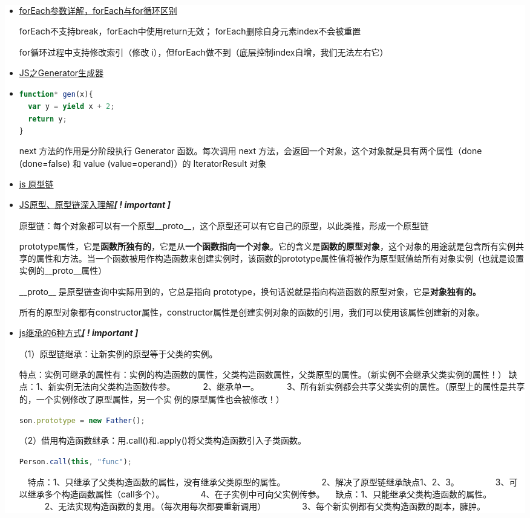 - [forEach参数详解，forEach与for循环区别](https://www.cnblogs.com/echolun/p/11544045.html)

  forEach不支持break，forEach中使用return无效； forEach删除自身元素index不会被重置

  for循环过程中支持修改索引（修改 i），但forEach做不到（底层控制index自增，我们无法左右它）

- [JS之Generator生成器](https://blog.csdn.net/lu1024188315/article/details/73322640)

- ```javascript
  function* gen(x){
    var y = yield x + 2;
    return y;
  }
  ```

  next 方法的作用是分阶段执行 Generator 函数。每次调用 next 方法，会返回一个对象，这个对象就是具有两个属性（done (done=false) 和 value (value=operand)）的 IteratorResult 对象

- [js 原型链](https://www.jianshu.com/p/08c07a953fa0)

- [JS原型、原型链深入理解](https://www.jb51.net/article/80109.htm)***[ ! important ]***

  原型链：每个对象都可以有一个原型\_\_proto\_\_，这个原型还可以有它自己的原型，以此类推，形成一个原型链

  prototype属性，它是**函数所独有的**，它是从**一个函数指向一个对象**。它的含义是**函数的原型对象**，这个对象的用途就是包含所有实例共享的属性和方法。当一个函数被用作构造函数来创建实例时，该函数的prototype属性值将被作为原型赋值给所有对象实例（也就是设置实例的\_\_proto\_\_属性）

  \_\_proto\_\_ 是原型链查询中实际用到的，它总是指向 prototype，换句话说就是指向构造函数的原型对象，它是**对象独有的。**

  所有的原型对象都有constructor属性，constructor属性是创建实例对象的函数的引用，我们可以使用该属性创建新的对象。

- [js继承的6种方式](https://www.cnblogs.com/ranyonsue/p/11201730.html)***[ ! important ]***

  （1）原型链继承：让新实例的原型等于父类的实例。

  特点：实例可继承的属性有：实例的构造函数的属性，父类构造函数属性，父类原型的属性。（新实例不会继承父类实例的属性！）
  缺点：1、新实例无法向父类构造函数传参。
  　　　2、继承单一。
  　　　3、所有新实例都会共享父类实例的属性。（原型上的属性是共享的，一个实例修改了原型属性，另一个实    			例的原型属性也会被修改！）

  ```javascript
  son.prototype = new Father();
  ```

  （2）借用构造函数继承：用.call()和.apply()将父类构造函数引入子类函数。

  ```javascript
  Person.call(this, "func");
  ```

  　特点：1、只继承了父类构造函数的属性，没有继承父类原型的属性。
  　　　　2、解决了原型链继承缺点1、2、3。
  　　　　3、可以继承多个构造函数属性（call多个）。
  　　　　4、在子实例中可向父实例传参。
  　缺点：1、只能继承父类构造函数的属性。
      　　　2、无法实现构造函数的复用。（每次用每次都要重新调用）
  　　　　3、每个新实例都有父类构造函数的副本，臃肿。
